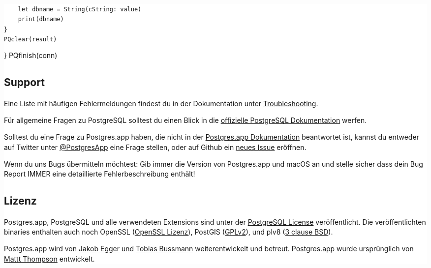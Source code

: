         let dbname = String(cString: value)
        print(dbname)
    }
    PQclear(result)
}
PQfinish(conn)</pre>
	</dd>
</dl>



Support
-------

Eine Liste mit häufigen Fehlermeldungen findest du in der Dokumentation unter [Troubleshooting](/de/documentation/troubleshooting.html).

Für allgemeine Fragen zu PostgreSQL solltest du einen Blick in die [offizielle PostgreSQL Dokumentation](https://www.postgresql.org/docs/current/static/) werfen.

Solltest du eine Frage zu Postgres.app haben, die nicht in der [Postgres.app Dokumentation](/de/documentation/) beantwortet ist,
kannst du entweder auf Twitter unter [@PostgresApp](https://twitter.com/PostgresApp) eine Frage stellen,
oder auf Github ein [neues Issue](https://github.com/postgresapp/postgresapp/issues) eröffnen.

Wenn du uns Bugs übermitteln möchtest: Gib immer die Version von Postgres.app und macOS an und stelle sicher dass dein Bug Report IMMER eine detaillierte Fehlerbeschreibung enthält!


Lizenz
-------

Postgres.app, PostgreSQL und alle verwendeten Extensions sind unter der [PostgreSQL License](http://www.postgresql.org/about/licence/) veröffentlicht. 
Die veröffentlichten binaries enthalten auch noch OpenSSL ([OpenSSL Lizenz](https://www.openssl.org/source/license.html)), PostGIS ([GPLv2](http://opensource.org/licenses/gpl-2.0)), und plv8 ([3 clause BSD](http://opensource.org/licenses/BSD-3-Clause)).

Postgres.app wird von [Jakob Egger](https://github.com/jakob) und [Tobias Bussmann](https://github.com/tbussmann) weiterentwickelt und betreut.
Postgres.app wurde ursprünglich von [Mattt Thompson](https://github.com/mattt) entwickelt.
